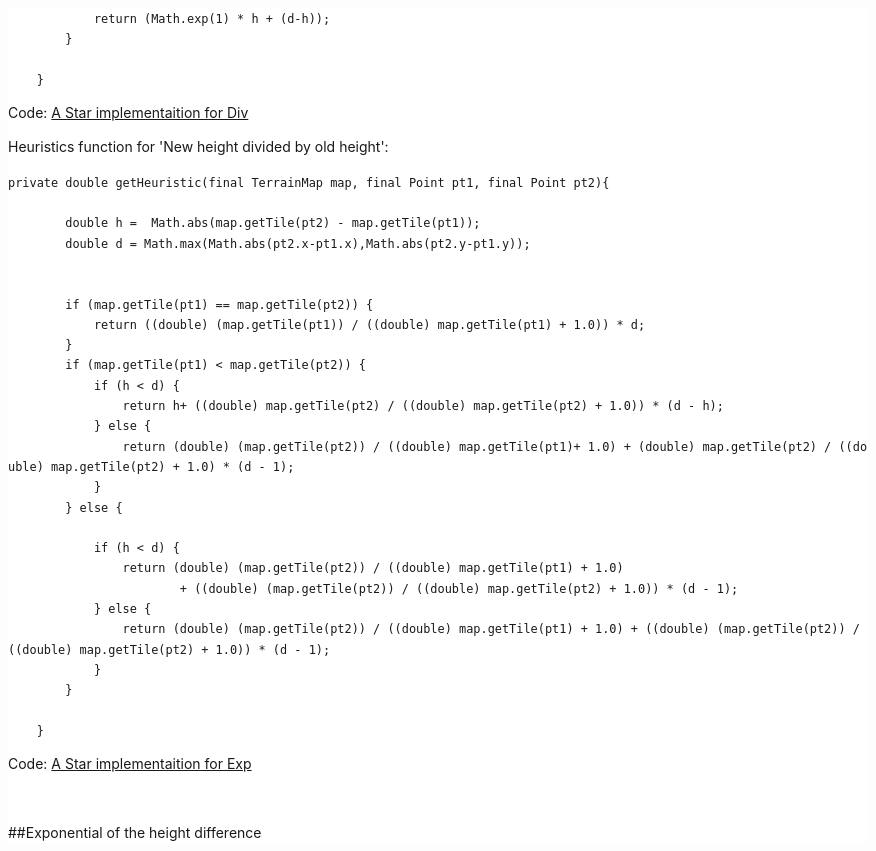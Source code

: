 ```
            return (Math.exp(1) * h + (d-h));
        }

    }
```

Code: <a href="https://github.com/rayngan999/AI---Find-Path/blob/main/AStarExp_916458704.java"> A Star implementaition for Div</a>




Heuristics function for 'New height divided by old height':

``` 
private double getHeuristic(final TerrainMap map, final Point pt1, final Point pt2){
        
        double h =  Math.abs(map.getTile(pt2) - map.getTile(pt1));
        double d = Math.max(Math.abs(pt2.x-pt1.x),Math.abs(pt2.y-pt1.y));
      

        if (map.getTile(pt1) == map.getTile(pt2)) {
            return ((double) (map.getTile(pt1)) / ((double) map.getTile(pt1) + 1.0)) * d;
        }
        if (map.getTile(pt1) < map.getTile(pt2)) {
            if (h < d) {
                return h+ ((double) map.getTile(pt2) / ((double) map.getTile(pt2) + 1.0)) * (d - h);
            } else {
                return (double) (map.getTile(pt2)) / ((double) map.getTile(pt1)+ 1.0) + (double) map.getTile(pt2) / ((double) map.getTile(pt2) + 1.0) * (d - 1);
            }
        } else {
    
            if (h < d) {
                return (double) (map.getTile(pt2)) / ((double) map.getTile(pt1) + 1.0)
                        + ((double) (map.getTile(pt2)) / ((double) map.getTile(pt2) + 1.0)) * (d - 1);
            } else {
                return (double) (map.getTile(pt2)) / ((double) map.getTile(pt1) + 1.0) + ((double) (map.getTile(pt2)) / ((double) map.getTile(pt2) + 1.0)) * (d - 1);
            }
        }
        
    }
```

Code: <a href="https://github.com/rayngan999/AI---Find-Path/blob/main/AStarExp_916458704.java"> A Star implementaition for Exp</a>





<br>

##Exponential of the height difference
